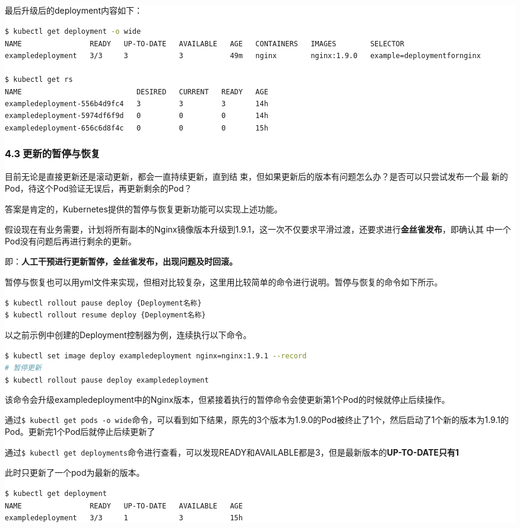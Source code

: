 最后升级后的deployment内容如下：

```bash
$ kubectl get deployment -o wide
NAME                READY   UP-TO-DATE   AVAILABLE   AGE   CONTAINERS   IMAGES        SELECTOR
exampledeployment   3/3     3            3           49m   nginx        nginx:1.9.0   example=deploymentfornginx

$ kubectl get rs
NAME                           DESIRED   CURRENT   READY   AGE
exampledeployment-556b4d9fc4   3         3         3       14h
exampledeployment-5974df6f9d   0         0         0       14h
exampledeployment-656c6d8f4c   0         0         0       15h
```





### 4.3 更新的暂停与恢复

目前无论是直接更新还是滚动更新，都会一直持续更新，直到结
束，但如果更新后的版本有问题怎么办？是否可以只尝试发布一个最
新的Pod，待这个Pod验证无误后，再更新剩余的Pod？



答案是肯定的，Kubernetes提供的暂停与恢复更新功能可以实现上述功能。



假设现在有业务需要，计划将所有副本的Nginx镜像版本升级到1.9.1，这一次不仅要求平滑过渡，还要求进行**金丝雀发布**，即确认其
中一个Pod没有问题后再进行剩余的更新。

即：**人工干预进行更新暂停，金丝雀发布，出现问题及时回滚。**

暂停与恢复也可以用yml文件来实现，但相对比较复杂，这里用比较简单的命令进行说明。暂停与恢复的命令如下所示。

```bash
$ kubectl rollout pause deploy {Deployment名称}
$ kubectl rollout resume deploy {Deployment名称}
```

以之前示例中创建的Deployment控制器为例，连续执行以下命令。

```bash
$ kubectl set image deploy exampledeployment nginx=nginx:1.9.1 --record
# 暂停更新
$ kubectl rollout pause deploy exampledeployment
```

该命令会升级exampledeployment中的Nginx版本，但紧接着执行的暂停命令会使更新第1个Pod的时候就停止后续操作。

通过`$ kubectl get pods -o wide`命令，可以看到如下结果，原先的3个版本为1.9.0的Pod被终止了1个，然后启动了1个新的版本为1.9.1的Pod。更新完1个Pod后就停止后续更新了

通过`$ kubectl get deployments`命令进行查看，可以发现READY和AVAILABLE都是3，但是最新版本的**UP-TO-DATE只有1**

此时只更新了一个pod为最新的版本。

```bash
$ kubectl get deployment
NAME                READY   UP-TO-DATE   AVAILABLE   AGE
exampledeployment   3/3     1            3           15h
```
